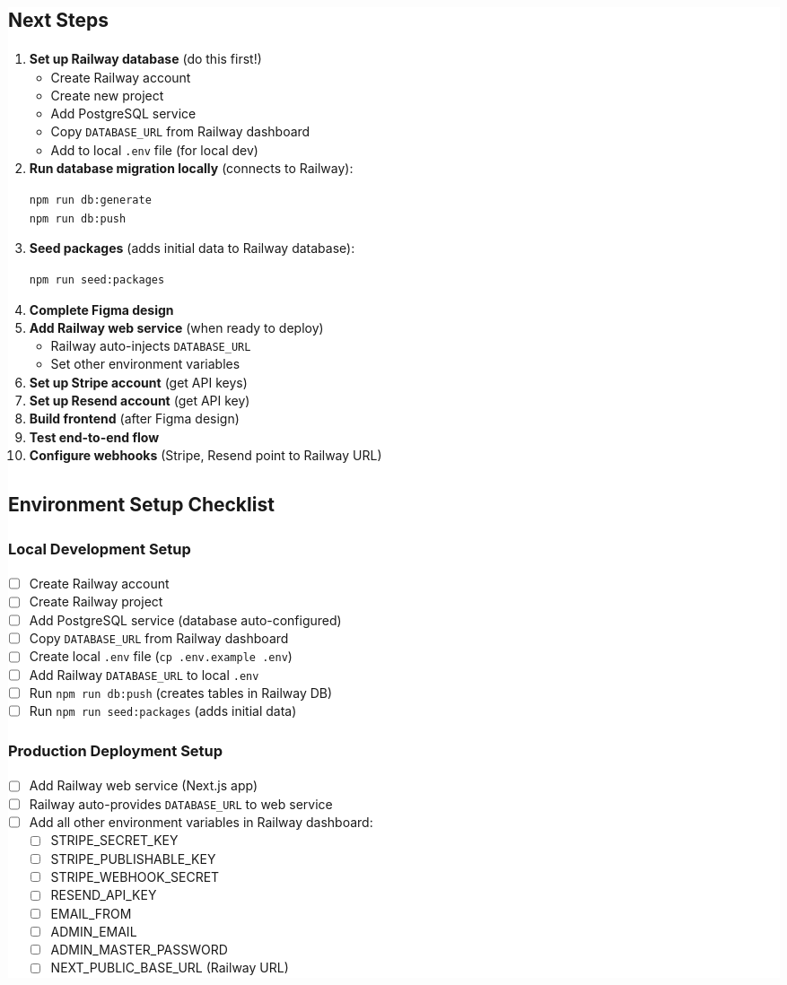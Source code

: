 ## Next Steps

1. **Set up Railway database** (do this first!)
   - Create Railway account
   - Create new project
   - Add PostgreSQL service
   - Copy `DATABASE_URL` from Railway dashboard
   - Add to local `.env` file (for local dev)
2. **Run database migration locally** (connects to Railway):
   ```bash
   npm run db:generate
   npm run db:push
   ```
3. **Seed packages** (adds initial data to Railway database):
   ```bash
   npm run seed:packages
   ```
4. **Complete Figma design**
5. **Add Railway web service** (when ready to deploy)
   - Railway auto-injects `DATABASE_URL`
   - Set other environment variables
6. **Set up Stripe account** (get API keys)
7. **Set up Resend account** (get API key)
8. **Build frontend** (after Figma design)
9. **Test end-to-end flow**
10. **Configure webhooks** (Stripe, Resend point to Railway URL)

## Environment Setup Checklist

### Local Development Setup

- [ ] Create Railway account
- [ ] Create Railway project
- [ ] Add PostgreSQL service (database auto-configured)
- [ ] Copy `DATABASE_URL` from Railway dashboard
- [ ] Create local `.env` file (`cp .env.example .env`)
- [ ] Add Railway `DATABASE_URL` to local `.env`
- [ ] Run `npm run db:push` (creates tables in Railway DB)
- [ ] Run `npm run seed:packages` (adds initial data)

### Production Deployment Setup

- [ ] Add Railway web service (Next.js app)
- [ ] Railway auto-provides `DATABASE_URL` to web service
- [ ] Add all other environment variables in Railway dashboard:
  - [ ] STRIPE_SECRET_KEY
  - [ ] STRIPE_PUBLISHABLE_KEY
  - [ ] STRIPE_WEBHOOK_SECRET
  - [ ] RESEND_API_KEY
  - [ ] EMAIL_FROM
  - [ ] ADMIN_EMAIL
  - [ ] ADMIN_MASTER_PASSWORD
  - [ ] NEXT_PUBLIC_BASE_URL (Railway URL)
